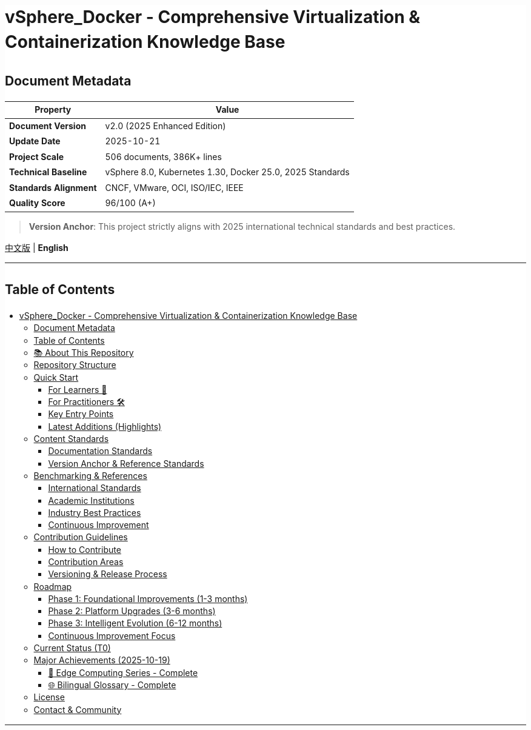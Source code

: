 # vSphere_Docker - Comprehensive Virtualization & Containerization Knowledge Base

## Document Metadata

| Property | Value |
|----------|-------|
| **Document Version** | v2.0 (2025 Enhanced Edition) |
| **Update Date** | 2025-10-21 |
| **Project Scale** | 506 documents, 386K+ lines |
| **Technical Baseline** | vSphere 8.0, Kubernetes 1.30, Docker 25.0, 2025 Standards |
| **Standards Alignment** | CNCF, VMware, OCI, ISO/IEC, IEEE |
| **Quality Score** | 96/100 (A+) |

> **Version Anchor**: This project strictly aligns with 2025 international technical standards and best practices.

[中文版](README.md) | **English**

---

## Table of Contents

- [vSphere\_Docker - Comprehensive Virtualization \& Containerization Knowledge Base](#vsphere_docker---comprehensive-virtualization--containerization-knowledge-base)
  - [Document Metadata](#document-metadata)
  - [Table of Contents](#table-of-contents)
  - [📚 About This Repository](#-about-this-repository)
  - [Repository Structure](#repository-structure)
  - [Quick Start](#quick-start)
    - [For Learners 📖](#for-learners-)
    - [For Practitioners 🛠️](#for-practitioners-️)
    - [Key Entry Points](#key-entry-points)
    - [Latest Additions (Highlights)](#latest-additions-highlights)
  - [Content Standards](#content-standards)
    - [Documentation Standards](#documentation-standards)
    - [Version Anchor \& Reference Standards](#version-anchor--reference-standards)
  - [Benchmarking \& References](#benchmarking--references)
    - [International Standards](#international-standards)
    - [Academic Institutions](#academic-institutions)
    - [Industry Best Practices](#industry-best-practices)
    - [Continuous Improvement](#continuous-improvement)
  - [Contribution Guidelines](#contribution-guidelines)
    - [How to Contribute](#how-to-contribute)
    - [Contribution Areas](#contribution-areas)
    - [Versioning \& Release Process](#versioning--release-process)
  - [Roadmap](#roadmap)
    - [Phase 1: Foundational Improvements (1-3 months)](#phase-1-foundational-improvements-1-3-months)
    - [Phase 2: Platform Upgrades (3-6 months)](#phase-2-platform-upgrades-3-6-months)
    - [Phase 3: Intelligent Evolution (6-12 months)](#phase-3-intelligent-evolution-6-12-months)
    - [Continuous Improvement Focus](#continuous-improvement-focus)
  - [Current Status (T0)](#current-status-t0)
  - [Major Achievements (2025-10-19)](#major-achievements-2025-10-19)
    - [🎉 Edge Computing Series - Complete](#-edge-computing-series---complete)
    - [🌐 Bilingual Glossary - Complete](#-bilingual-glossary---complete)
  - [License](#license)
  - [Contact \& Community](#contact--community)

---